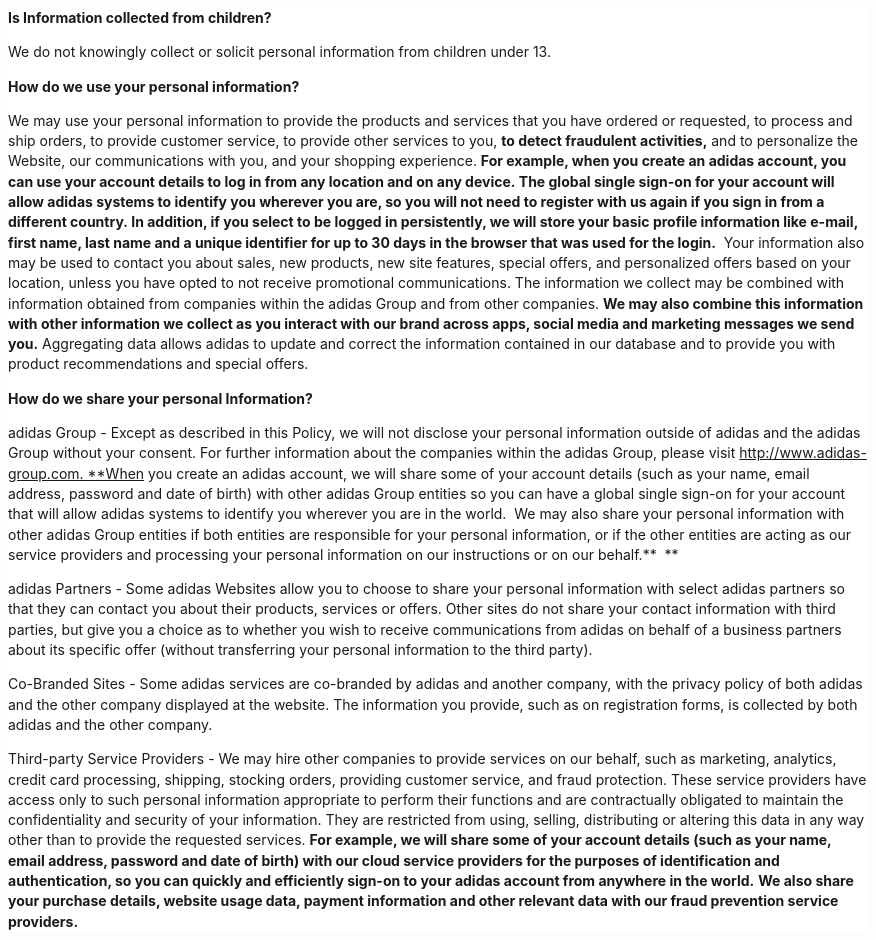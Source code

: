 

**Is Information collected from children?**

We do not knowingly collect or solicit personal information from children under 13.



**How do we use your personal information?**

We may use your personal information to provide the products and services that you have ordered or requested, to process and ship orders, to provide customer service, to provide other services to you, **to detect fraudulent activities,** and to personalize the Website, our communications with you, and your shopping experience. **For example, when you create an adidas account, you can use your account details to log in from any location and on any device. The global single sign-on for your account will allow adidas systems to identify you wherever you are, so you will not need to register with us again if you sign in from a different country. In addition, if you select to be logged in persistently, we will store your basic profile information like e-mail, first name, last name and a unique identifier for up to 30 days in the browser that was used for the login.**  Your information also may be used to contact you about sales, new products, new site features, special offers, and personalized offers based on your location, unless you have opted to not receive promotional communications. The information we collect may be combined with information obtained from companies within the adidas Group and from other companies. **We may also combine this information with other information we collect as you interact with our brand across apps, social media and marketing messages we send you.** Aggregating data allows adidas to update and correct the information contained in our database and to provide you with product recommendations and special offers.



**How do we share your personal Information?**

adidas Group - Except as described in this Policy, we will not disclose your personal information outside of adidas and the adidas Group without your consent. For further information about the companies within the adidas Group, please visit http://www.adidas-group.com. **When you create an adidas account, we will share some of your account details (such as your name, email address, password and date of birth) with other adidas Group entities so you can have a global single sign-on for your account that will allow adidas systems to identify you wherever you are in the world.  We may also share your personal information with other adidas Group entities if both entities are responsible for your personal information, or if the other entities are acting as our service providers and processing your personal information on our instructions or on our behalf.** 
**


adidas Partners - Some adidas Websites allow you to choose to share your personal information with select adidas partners so that they can contact you about their products, services or offers. Other sites do not share your contact information with third parties, but give you a choice as to whether you wish to receive communications from adidas on behalf of a business partners about its specific offer (without transferring your personal information to the third party). 



Co-Branded Sites - Some adidas services are co-branded by adidas and another company, with the privacy policy of both adidas and the other company displayed at the website. The information you provide, such as on registration forms, is collected by both adidas and the other company. 



Third-party Service Providers - We may hire other companies to provide services on our behalf, such as marketing, analytics, credit card processing, shipping, stocking orders, providing customer service, and fraud protection. These service providers have access only to such personal information appropriate to perform their functions and are contractually obligated to maintain the confidentiality and security of your information. They are restricted from using, selling, distributing or altering this data in any way other than to provide the requested services. **For example, we will share some of your account details (such as your name, email address, password and date of birth) with our cloud service providers for the purposes of identification and authentication, so you can quickly and efficiently sign-on to your adidas account from anywhere in the world.** **We also share your purchase details, website usage data, payment information and other relevant data with our fraud prevention service providers.**
